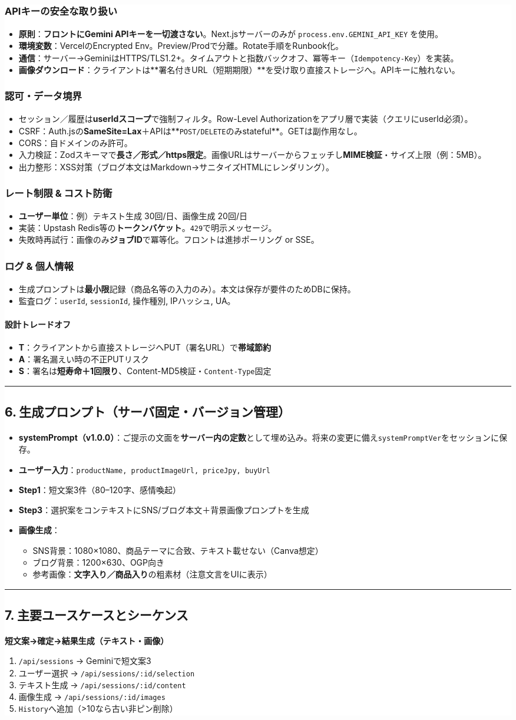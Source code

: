 ### APIキーの安全な取り扱い

* **原則**：**フロントにGemini APIキーを一切渡さない**。Next.jsサーバーのみが `process.env.GEMINI_API_KEY` を使用。
* **環境変数**：VercelのEncrypted Env。Preview/Prodで分離。Rotate手順をRunbook化。
* **通信**：サーバー→GeminiはHTTPS/TLS1.2+。タイムアウトと指数バックオフ、冪等キー（`Idempotency-Key`）を実装。
* **画像ダウンロード**：クライアントは\*\*署名付きURL（短期期限）\*\*を受け取り直接ストレージへ。APIキーに触れない。

### 認可・データ境界

* セッション／履歴は**userIdスコープ**で強制フィルタ。Row-Level Authorizationをアプリ層で実装（クエリにuserId必須）。
* CSRF：Auth.jsの**SameSite=Lax**＋APIは\*\*`POST/DELETE`のみstateful\*\*。GETは副作用なし。
* CORS：自ドメインのみ許可。
* 入力検証：Zodスキーマで**長さ／形式／https限定**。画像URLはサーバーからフェッチし**MIME検証**・サイズ上限（例：5MB）。
* 出力整形：XSS対策（ブログ本文はMarkdown→サニタイズHTMLにレンダリング）。

### レート制限 & コスト防衛

* **ユーザー単位**：例）テキスト生成 30回/日、画像生成 20回/日
* 実装：Upstash Redis等の**トークンバケット**。`429`で明示メッセージ。
* 失敗時再試行：画像のみ**ジョブID**で冪等化。フロントは進捗ポーリング or SSE。

### ログ & 個人情報

* 生成プロンプトは**最小限**記録（商品名等の入力のみ）。本文は保存が要件のためDBに保持。
* 監査ログ：`userId`, `sessionId`, 操作種別, IPハッシュ, UA。

#### 設計トレードオフ

* **T**：クライアントから直接ストレージへPUT（署名URL）で**帯域節約**
* **A**：署名漏えい時の不正PUTリスク
* **S**：署名は**短寿命＋1回限り**、Content-MD5検証・`Content-Type`固定

---

## 6. 生成プロンプト（サーバ固定・バージョン管理）

* **systemPrompt（v1.0.0）**：ご提示の文面を**サーバー内の定数**として埋め込み。将来の変更に備え`systemPromptVer`をセッションに保存。
* **ユーザー入力**：`productName, productImageUrl, priceJpy, buyUrl`
* **Step1**：短文案3件（80–120字、感情喚起）
* **Step3**：選択案をコンテキストにSNS/ブログ本文＋背景画像プロンプトを生成
* **画像生成**：

  * SNS背景：1080×1080、商品テーマに合致、テキスト載せない（Canva想定）
  * ブログ背景：1200×630、OGP向き
  * 参考画像：**文字入り／商品入り**の粗素材（注意文言をUIに表示）

---

## 7. 主要ユースケースとシーケンス

**短文案→確定→結果生成（テキスト・画像）**

1. `/api/sessions` → Geminiで短文案3
2. ユーザー選択 → `/api/sessions/:id/selection`
3. テキスト生成 → `/api/sessions/:id/content`
4. 画像生成 → `/api/sessions/:id/images`
5. `History`へ追加（>10なら古い非ピン削除）
